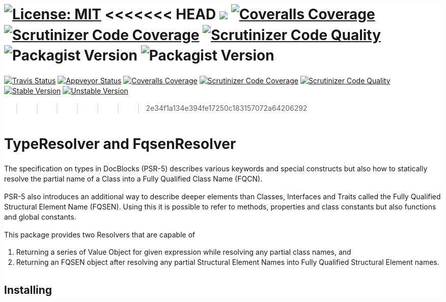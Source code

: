 [![License: MIT](https://img.shields.io/badge/License-MIT-yellow.svg)](https://opensource.org/licenses/MIT)
<<<<<<< HEAD
![](https://github.com/phpdocumentor/typeresolver/workflows/Qa%20workflow/badge.svg?branch=master)
[![Coveralls Coverage](https://img.shields.io/coveralls/github/phpDocumentor/TypeResolver.svg)](https://coveralls.io/github/phpDocumentor/TypeResolver?branch=master)
[![Scrutinizer Code Coverage](https://img.shields.io/scrutinizer/coverage/g/phpDocumentor/TypeResolver.svg)](https://scrutinizer-ci.com/g/phpDocumentor/TypeResolver/?branch=master)
[![Scrutinizer Code Quality](https://img.shields.io/scrutinizer/g/phpDocumentor/TypeResolver.svg)](https://scrutinizer-ci.com/g/phpDocumentor/TypeResolver/?branch=master)
![Packagist Version](https://img.shields.io/packagist/v/phpdocumentor/type-resolver?label=Packagist%20stable)
![Packagist Version](https://img.shields.io/packagist/vpre/phpdocumentor/type-resolver?label=Packagist%20unstable)
=======
[![Travis Status](https://img.shields.io/travis/phpDocumentor/TypeResolver.svg?label=Linux)](https://travis-ci.org/phpDocumentor/TypeResolver)
[![Appveyor Status](https://img.shields.io/appveyor/ci/phpDocumentor/TypeResolver.svg?label=Windows)](https://ci.appveyor.com/project/phpDocumentor/TypeResolver/branch/master)
[![Coveralls Coverage](https://img.shields.io/coveralls/github/phpDocumentor/TypeResolver.svg)](https://coveralls.io/github/phpDocumentor/TypeResolver?branch=master)
[![Scrutinizer Code Coverage](https://img.shields.io/scrutinizer/coverage/g/phpDocumentor/TypeResolver.svg)](https://scrutinizer-ci.com/g/phpDocumentor/TypeResolver/?branch=master)
[![Scrutinizer Code Quality](https://img.shields.io/scrutinizer/g/phpDocumentor/TypeResolver.svg)](https://scrutinizer-ci.com/g/phpDocumentor/TypeResolver/?branch=master)
[![Stable Version](https://img.shields.io/packagist/v/phpDocumentor/Type-Resolver.svg)](https://packagist.org/packages/phpDocumentor/TypeResolver)
[![Unstable Version](https://img.shields.io/packagist/vpre/phpDocumentor/Type-Resolver.svg)](https://packagist.org/packages/phpDocumentor/TypeResolver)

>>>>>>> 2e34f1a134e394fe17250c183157072a64206292

TypeResolver and FqsenResolver
==============================

The specification on types in DocBlocks (PSR-5) describes various keywords and special constructs
but also how to statically resolve the partial name of a Class into a Fully Qualified Class Name (FQCN).

PSR-5 also introduces an additional way to describe deeper elements than Classes, Interfaces and Traits 
called the Fully Qualified Structural Element Name (FQSEN). Using this it is possible to refer to methods,
properties and class constants but also functions and global constants.

This package provides two Resolvers that are capable of 

1. Returning a series of Value Object for given expression while resolving any partial class names, and 
2. Returning an FQSEN object after resolving any partial Structural Element Names into Fully Qualified Structural 
   Element names.

## Installing
